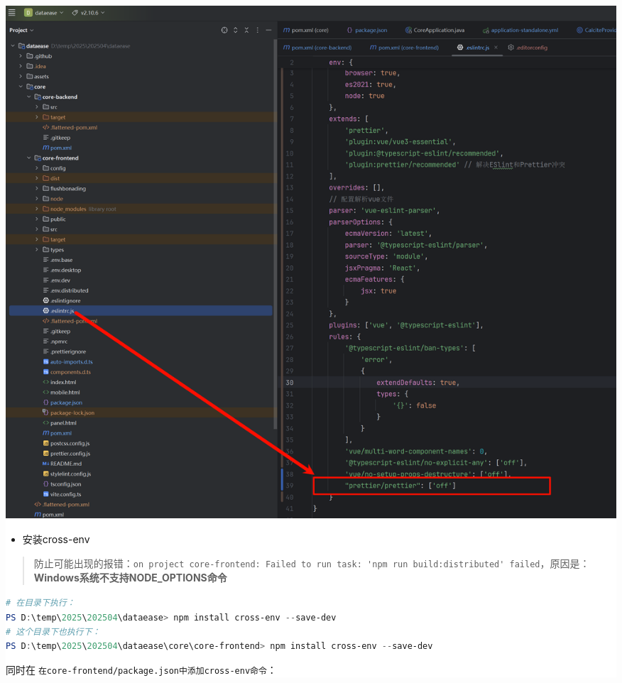 ![image-20250424215556062](assets/image-20250424215556062.png)

* 安装cross-env

> 防止可能出现的报错：`on project core-frontend: Failed to run task: 'npm run build:distributed' failed`，原因是：**Windows系统不支持NODE_OPTIONS命令**

```powershell
# 在目录下执行：
PS D:\temp\2025\202504\dataease> npm install cross-env --save-dev
# 这个目录下也执行下：
PS D:\temp\2025\202504\dataease\core\core-frontend> npm install cross-env --save-dev
```

同时在 `在core-frontend/package.json中添加cross-env命令`：
